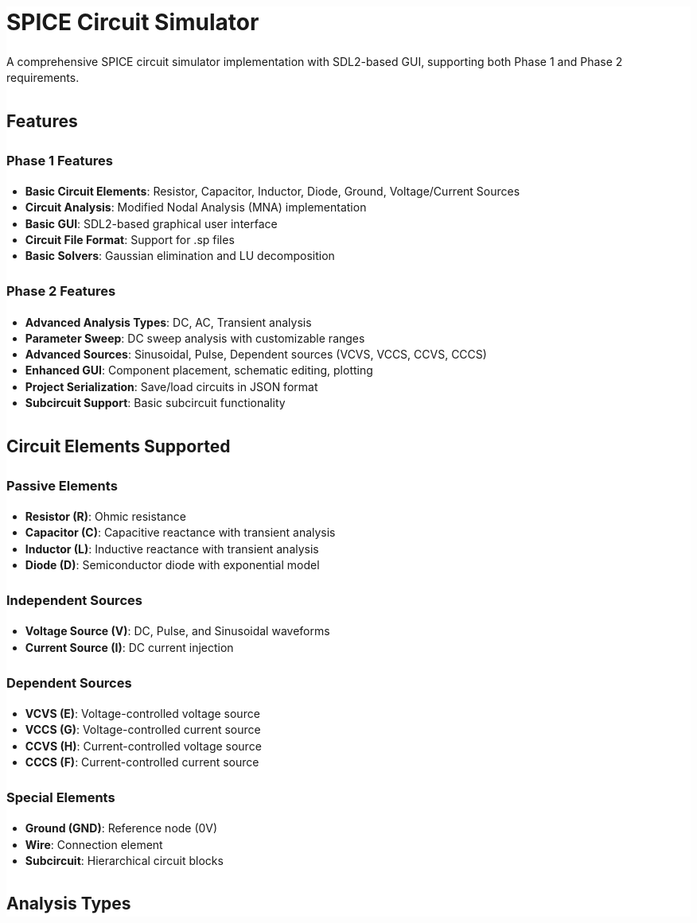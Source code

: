 # SPICE Circuit Simulator

A comprehensive SPICE circuit simulator implementation with SDL2-based GUI, supporting both Phase 1 and Phase 2 requirements.

## Features

### Phase 1 Features
- **Basic Circuit Elements**: Resistor, Capacitor, Inductor, Diode, Ground, Voltage/Current Sources
- **Circuit Analysis**: Modified Nodal Analysis (MNA) implementation
- **Basic GUI**: SDL2-based graphical user interface
- **Circuit File Format**: Support for .sp files
- **Basic Solvers**: Gaussian elimination and LU decomposition

### Phase 2 Features
- **Advanced Analysis Types**: DC, AC, Transient analysis
- **Parameter Sweep**: DC sweep analysis with customizable ranges
- **Advanced Sources**: Sinusoidal, Pulse, Dependent sources (VCVS, VCCS, CCVS, CCCS)
- **Enhanced GUI**: Component placement, schematic editing, plotting
- **Project Serialization**: Save/load circuits in JSON format
- **Subcircuit Support**: Basic subcircuit functionality

## Circuit Elements Supported

### Passive Elements
- **Resistor (R)**: Ohmic resistance
- **Capacitor (C)**: Capacitive reactance with transient analysis
- **Inductor (L)**: Inductive reactance with transient analysis
- **Diode (D)**: Semiconductor diode with exponential model

### Independent Sources
- **Voltage Source (V)**: DC, Pulse, and Sinusoidal waveforms
- **Current Source (I)**: DC current injection

### Dependent Sources
- **VCVS (E)**: Voltage-controlled voltage source
- **VCCS (G)**: Voltage-controlled current source
- **CCVS (H)**: Current-controlled voltage source
- **CCCS (F)**: Current-controlled current source

### Special Elements
- **Ground (GND)**: Reference node (0V)
- **Wire**: Connection element
- **Subcircuit**: Hierarchical circuit blocks

## Analysis Types
